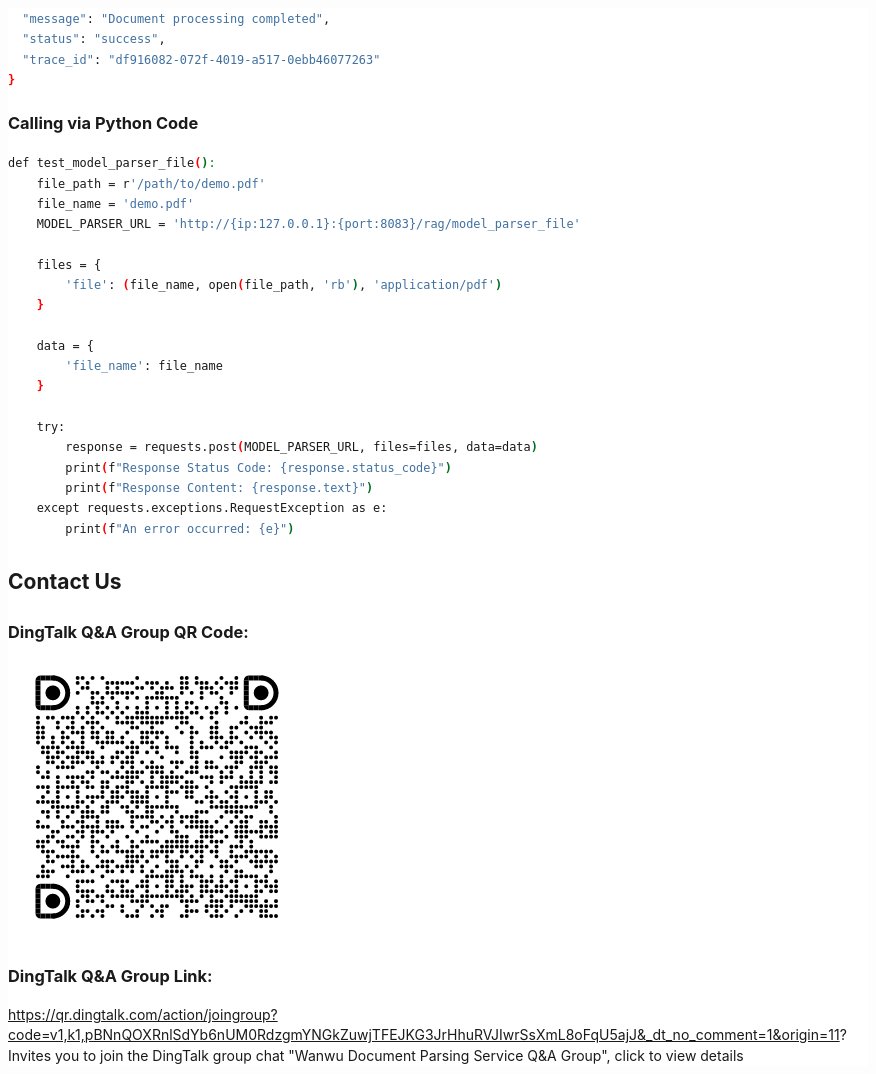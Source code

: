 ```bash
  "message": "Document processing completed",
  "status": "success",
  "trace_id": "df916082-072f-4019-a517-0ebb46077263"
}
```
### Calling via Python Code
```bash
def test_model_parser_file():
    file_path = r'/path/to/demo.pdf'
    file_name = 'demo.pdf'
    MODEL_PARSER_URL = 'http://{ip:127.0.0.1}:{port:8083}/rag/model_parser_file'

    files = {
        'file': (file_name, open(file_path, 'rb'), 'application/pdf')
    }

    data = {
        'file_name': file_name
    }

    try:
        response = requests.post(MODEL_PARSER_URL, files=files, data=data)
        print(f"Response Status Code: {response.status_code}")
        print(f"Response Content: {response.text}")
    except requests.exceptions.RequestException as e:
        print(f"An error occurred: {e}")
```
## Contact Us
### DingTalk Q&A Group QR Code:
![DingTalk QR code](https://github.com/UnicomAI/DocParserServer/blob/main/文档解析答疑钉钉群二维码.png)
### DingTalk Q&A Group Link:
https://qr.dingtalk.com/action/joingroup?code=v1,k1,pBNnQOXRnlSdYb6nUM0RdzgmYNGkZuwjTFEJKG3JrHhuRVJIwrSsXmL8oFqU5ajJ&_dt_no_comment=1&origin=11? Invites you to join the DingTalk group chat "Wanwu Document Parsing Service Q&A Group", click to view details
